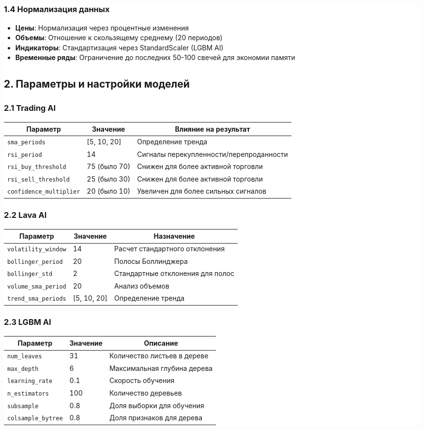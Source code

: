 ### 1.4 Нормализация данных

- **Цены**: Нормализация через процентные изменения
- **Объемы**: Отношение к скользящему среднему (20 периодов)
- **Индикаторы**: Стандартизация через StandardScaler (LGBM AI)
- **Временные ряды**: Ограничение до последних 50-100 свечей для экономии памяти

## 2. Параметры и настройки моделей

### 2.1 Trading AI

| Параметр | Значение | Влияние на результат |
|----------|----------|---------------------|
| `sma_periods` | [5, 10, 20] | Определение тренда |
| `rsi_period` | 14 | Сигналы перекупленности/перепроданности |
| `rsi_buy_threshold` | 75 (было 70) | Снижен для более активной торговли |
| `rsi_sell_threshold` | 25 (было 30) | Снижен для более активной торговли |
| `confidence_multiplier` | 20 (было 10) | Увеличен для более сильных сигналов |

### 2.2 Lava AI

| Параметр | Значение | Назначение |
|----------|----------|------------|
| `volatility_window` | 14 | Расчет стандартного отклонения |
| `bollinger_period` | 20 | Полосы Боллинджера |
| `bollinger_std` | 2 | Стандартные отклонения для полос |
| `volume_sma_period` | 20 | Анализ объемов |
| `trend_sma_periods` | [5, 10, 20] | Определение тренда |

### 2.3 LGBM AI

| Параметр | Значение | Описание |
|----------|----------|----------|
| `num_leaves` | 31 | Количество листьев в дереве |
| `max_depth` | 6 | Максимальная глубина дерева |
| `learning_rate` | 0.1 | Скорость обучения |
| `n_estimators` | 100 | Количество деревьев |
| `subsample` | 0.8 | Доля выборки для обучения |
| `colsample_bytree` | 0.8 | Доля признаков для дерева |
